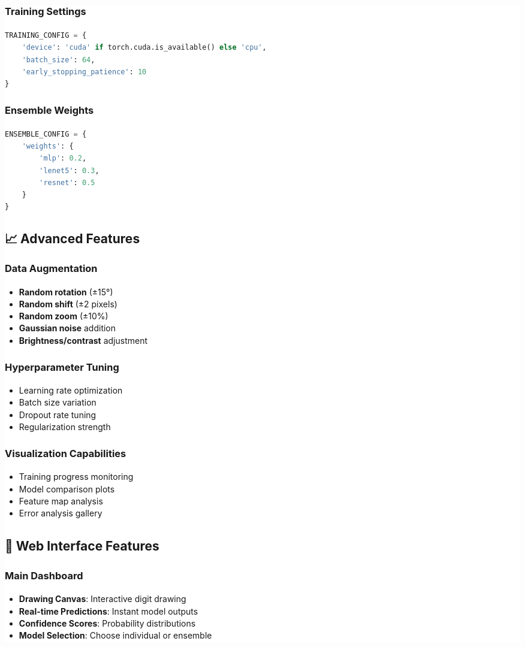 ### Training Settings
```python
TRAINING_CONFIG = {
    'device': 'cuda' if torch.cuda.is_available() else 'cpu',
    'batch_size': 64,
    'early_stopping_patience': 10
}
```

### Ensemble Weights
```python
ENSEMBLE_CONFIG = {
    'weights': {
        'mlp': 0.2,
        'lenet5': 0.3,
        'resnet': 0.5
    }
}
```

## 📈 Advanced Features

### Data Augmentation
- **Random rotation** (±15°)
- **Random shift** (±2 pixels)
- **Random zoom** (±10%)
- **Gaussian noise** addition
- **Brightness/contrast** adjustment

### Hyperparameter Tuning
- Learning rate optimization
- Batch size variation
- Dropout rate tuning
- Regularization strength

### Visualization Capabilities
- Training progress monitoring
- Model comparison plots
- Feature map analysis
- Error analysis gallery

## 🎨 Web Interface Features

### Main Dashboard
- **Drawing Canvas**: Interactive digit drawing
- **Real-time Predictions**: Instant model outputs
- **Confidence Scores**: Probability distributions
- **Model Selection**: Choose individual or ensemble
